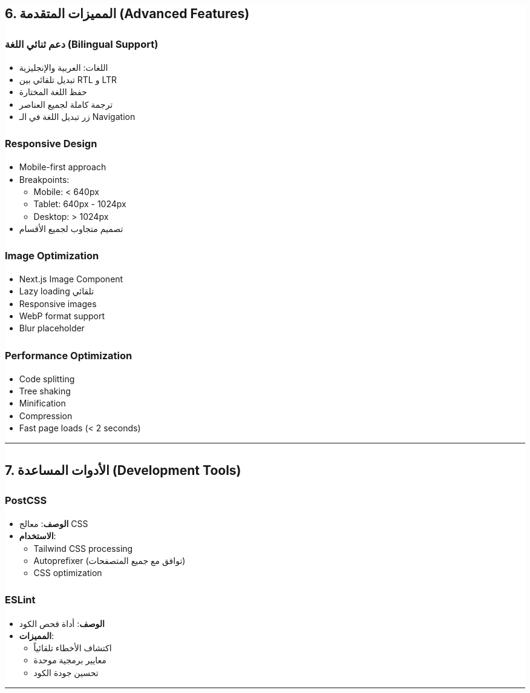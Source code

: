 
## **6. المميزات المتقدمة (Advanced Features)**

### **دعم ثنائي اللغة (Bilingual Support)**
- اللغات: العربية والإنجليزية
- تبديل تلقائي بين RTL و LTR
- حفظ اللغة المختارة
- ترجمة كاملة لجميع العناصر
- زر تبديل اللغة في الـ Navigation

### **Responsive Design**
- Mobile-first approach
- Breakpoints:
  - Mobile: < 640px
  - Tablet: 640px - 1024px
  - Desktop: > 1024px
- تصميم متجاوب لجميع الأقسام

### **Image Optimization**
- Next.js Image Component
- Lazy loading تلقائي
- Responsive images
- WebP format support
- Blur placeholder

### **Performance Optimization**
- Code splitting
- Tree shaking
- Minification
- Compression
- Fast page loads (< 2 seconds)

---

## **7. الأدوات المساعدة (Development Tools)**

### **PostCSS**
- **الوصف**: معالج CSS
- **الاستخدام**:
  - Tailwind CSS processing
  - Autoprefixer (توافق مع جميع المتصفحات)
  - CSS optimization

### **ESLint**
- **الوصف**: أداة فحص الكود
- **المميزات**:
  - اكتشاف الأخطاء تلقائياً
  - معايير برمجية موحدة
  - تحسين جودة الكود

---